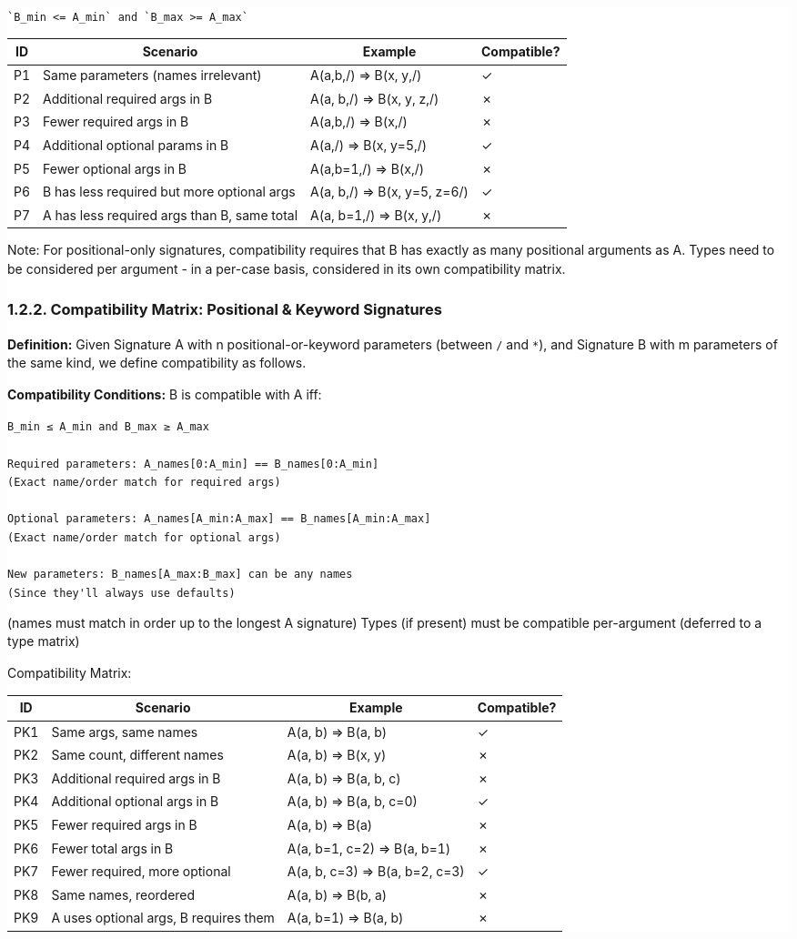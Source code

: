     `B_min <= A_min` and `B_max >= A_max`

| ID | Scenario                                 |   Example                 |  Compatible?
|----|-------------------------------------------|---------------------------|--------
| P1| Same parameters (names irrelevant)        | A(a,b,/) => B(x, y,/)     | ✓
| P2| Additional required args in B             | A(a, b,/) => B(x, y, z,/) | ✗
| P3| Fewer required args in B                  | A(a,b,/) => B(x,/)        | ✗
| P4| Additional optional params in B           | A(a,/) => B(x, y=5,/)     | ✓
| P5| Fewer optional args in B                  | A(a,b=1,/) => B(x,/)      | ✗
| P6| B has less required but more optional args | A(a, b,/) => B(x, y=5, z=6/) | ✓
| P7| A has less required args than B, same total | A(a, b=1,/) => B(x, y,/) | ✗

Note: For positional-only signatures, compatibility requires that B has exactly as many positional arguments as A. Types need to be considered per argument - in a per-case basis, considered in its own compatibility matrix.


### 1.2.2. Compatibility Matrix: Positional & Keyword Signatures

**Definition:**
Given Signature A with n positional-or-keyword parameters (between `/` and `*`), and Signature B with m parameters of the same kind, we define compatibility as follows.


**Compatibility Conditions:**
B is compatible with A iff:

    B_min ≤ A_min and B_max ≥ A_max

    Required parameters: A_names[0:A_min] == B_names[0:A_min]
    (Exact name/order match for required args)

    Optional parameters: A_names[A_min:A_max] == B_names[A_min:A_max]
    (Exact name/order match for optional args)

    New parameters: B_names[A_max:B_max] can be any names
    (Since they'll always use defaults)

(names must match in order up to the longest A signature)
Types (if present) must be compatible per-argument (deferred to a type matrix)

Compatibility Matrix:

| ID | Scenario|	Example	|Compatible?
|----|-----------------------------------------------|---------------------------|-------------|
|PK1| Same args, same names	                            | A(a, b) => B(a, b)                | ✓
|PK2| Same count, different names                       | A(a, b) => B(x, y)	            | ✗
|PK3| Additional required args in B                     | A(a, b) => B(a, b, c)	            | ✗
|PK4| Additional optional args in B                     | A(a, b) => B(a, b, c=0)	        | ✓
|PK5| Fewer required args in B                          | A(a, b) => B(a)	                | ✗
|PK6| Fewer total args in B                             | A(a, b=1, c=2) => B(a, b=1)	    | ✗
|PK7| Fewer required, more optional                     | A(a, b, c=3) => B(a, b=2, c=3)	| ✓
|PK8| Same names, reordered                             | A(a, b) => B(b, a)	            | ✗
|PK9| A uses optional args, B requires them             | A(a, b=1) => B(a, b)	            | ✗
